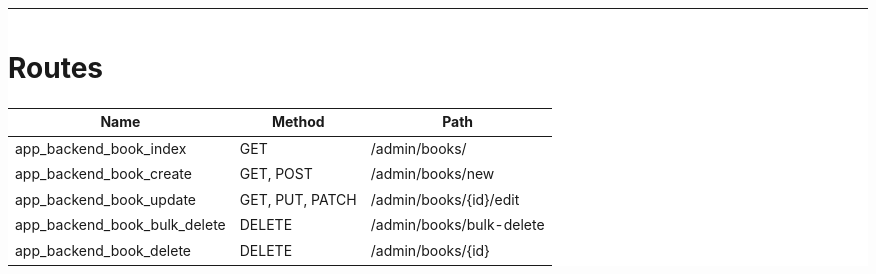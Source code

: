 
---

# Routes

| Name                                | Method          | Path                     |
|-------------------------------------|-----------------|--------------------------|
| app_backend_book_index              | GET             | /admin/books/            |
| app_backend_book_create             | GET, POST       | /admin/books/new         |                     
| app_backend_book_update             | GET, PUT, PATCH | /admin/books/{id}/edit   |        
| app_backend_book_bulk_delete        | DELETE          | /admin/books/bulk-delete |               
| app_backend_book_delete             | DELETE          | /admin/books/{id}        |
